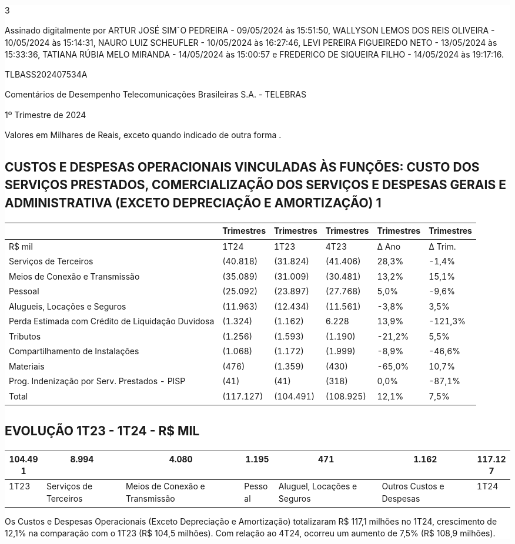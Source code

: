 

3

Assinado digitalmente por ARTUR JOSÉ SIMˆO PEDREIRA - 09/05/2024 às 15:51:50, WALLYSON LEMOS DOS REIS OLIVEIRA - 10/05/2024 às 15:14:31, NAURO LUIZ SCHEUFLER - 10/05/2024 às 16:27:46, LEVI PEREIRA FIGUEIREDO NETO - 13/05/2024 às 15:33:36, TATIANA RÚBIA MELO MIRANDA - 14/05/2024 às 15:00:57 e FREDERICO DE SIQUEIRA FILHO - 14/05/2024 às 19:17:16.

TLBASS202407534A





Comentários de Desempenho Telecomunicações Brasileiras S.A. - TELEBRAS

1º Trimestre de 2024

Valores em Milhares de Reais, exceto quando indicado de outra forma .

## CUSTOS E DESPESAS OPERACIONAIS VINCULADAS ÀS FUNÇÕES: CUSTO DOS SERVIÇOS PRESTADOS, COMERCIALIZAÇÃO DOS SERVIÇOS E DESPESAS GERAIS E ADMINISTRATIVA (EXCETO DEPRECIAÇÃO E AMORTIZAÇÃO) 1

|                                                   | Trimestres   | Trimestres   | Trimestres   | Trimestres   | Trimestres   |
|---------------------------------------------------|--------------|--------------|--------------|--------------|--------------|
| R$ mil                                            | 1T24         | 1T23         | 4T23         | Δ Ano        | Δ Trim.      |
| Serviços de Terceiros                             | (40.818)     | (31.824)     | (41.406)     | 28,3%        | -1,4%        |
| Meios de Conexão e Transmissão                    | (35.089)     | (31.009)     | (30.481)     | 13,2%        | 15,1%        |
| Pessoal                                           | (25.092)     | (23.897)     | (27.768)     | 5,0%         | -9,6%        |
| Alugueis, Locações e Seguros                      | (11.963)     | (12.434)     | (11.561)     | -3,8%        | 3,5%         |
| Perda Estimada com Crédito de Liquidação Duvidosa | (1.324)      | (1.162)      | 6.228        | 13,9%        | -121,3%      |
| Tributos                                          | (1.256)      | (1.593)      | (1.190)      | -21,2%       | 5,5%         |
| Compartilhamento de Instalações                   | (1.068)      | (1.172)      | (1.999)      | -8,9%        | -46,6%       |
| Materiais                                         | (476)        | (1.359)      | (430)        | -65,0%       | 10,7%        |
| Prog. Indenização por Serv. Prestados - PISP      | (41)         | (41)         | (318)        | 0,0%         | -87,1%       |
| Total                                             | (117.127)    | (104.491)    | (108.925)    | 12,1%        | 7,5%         |

## EVOLUÇÃO 1T23 - 1T24 - R$ MIL



| 104.491   | 8.994                 | 4.080                          | 1.195   | 471                         | 1.162                    | 117.127   |
|-----------|-----------------------|--------------------------------|---------|-----------------------------|--------------------------|-----------|
| 1T23      | Serviços de Terceiros | Meios de Conexão e Transmissão | Pessoal | Aluguel, Locações e Seguros | Outros Custos e Despesas | 1T24      |

Os Custos e Despesas Operacionais (Exceto Depreciação e Amortização) totalizaram R$ 117,1 milhões no 1T24, crescimento de 12,1% na comparação com o 1T23 (R$ 104,5 milhões). Com relação ao 4T24, ocorreu um aumento de 7,5% (R$ 108,9 milhões).
